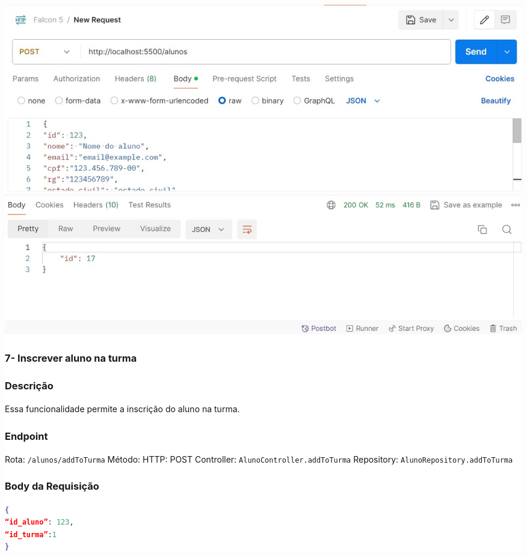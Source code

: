 ![alt text](../imagens/docs_backend/teste_endpoint_6.jpg)

### 7- Inscrever aluno na turma

### Descrição

Essa funcionalidade permite a inscrição do aluno na turma.

### Endpoint

Rota: `/alunos/addToTurma`
Método: HTTP: POST
Controller: `AlunoController.addToTurma`
Repository: `AlunoRepository.addToTurma`

### Body da Requisição

```json
{
“id_aluno”: 123,
“id_turma”:1
}
```

